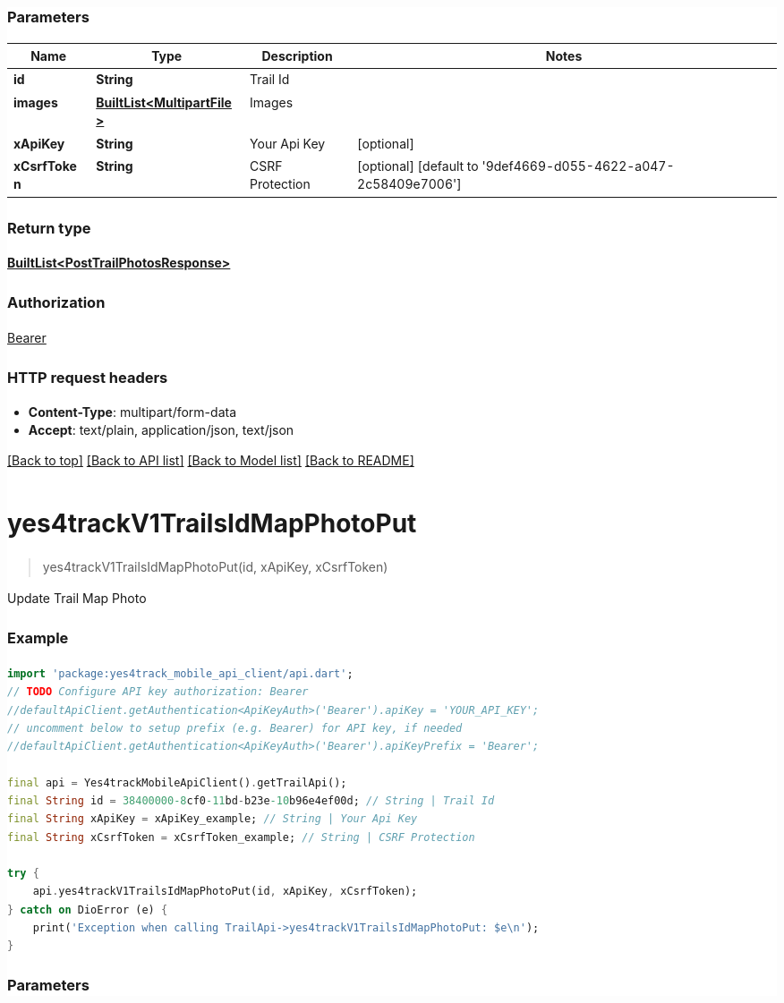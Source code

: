### Parameters

Name | Type | Description  | Notes
------------- | ------------- | ------------- | -------------
 **id** | **String**| Trail Id | 
 **images** | [**BuiltList&lt;MultipartFile&gt;**](MultipartFile.md)| Images | 
 **xApiKey** | **String**| Your Api Key | [optional] 
 **xCsrfToken** | **String**| CSRF Protection | [optional] [default to '9def4669-d055-4622-a047-2c58409e7006']

### Return type

[**BuiltList&lt;PostTrailPhotosResponse&gt;**](PostTrailPhotosResponse.md)

### Authorization

[Bearer](../README.md#Bearer)

### HTTP request headers

 - **Content-Type**: multipart/form-data
 - **Accept**: text/plain, application/json, text/json

[[Back to top]](#) [[Back to API list]](../README.md#documentation-for-api-endpoints) [[Back to Model list]](../README.md#documentation-for-models) [[Back to README]](../README.md)

# **yes4trackV1TrailsIdMapPhotoPut**
> yes4trackV1TrailsIdMapPhotoPut(id, xApiKey, xCsrfToken)

Update Trail Map Photo

### Example
```dart
import 'package:yes4track_mobile_api_client/api.dart';
// TODO Configure API key authorization: Bearer
//defaultApiClient.getAuthentication<ApiKeyAuth>('Bearer').apiKey = 'YOUR_API_KEY';
// uncomment below to setup prefix (e.g. Bearer) for API key, if needed
//defaultApiClient.getAuthentication<ApiKeyAuth>('Bearer').apiKeyPrefix = 'Bearer';

final api = Yes4trackMobileApiClient().getTrailApi();
final String id = 38400000-8cf0-11bd-b23e-10b96e4ef00d; // String | Trail Id
final String xApiKey = xApiKey_example; // String | Your Api Key
final String xCsrfToken = xCsrfToken_example; // String | CSRF Protection

try {
    api.yes4trackV1TrailsIdMapPhotoPut(id, xApiKey, xCsrfToken);
} catch on DioError (e) {
    print('Exception when calling TrailApi->yes4trackV1TrailsIdMapPhotoPut: $e\n');
}
```

### Parameters
